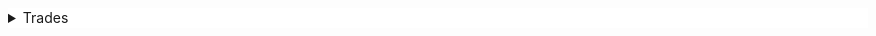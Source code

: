 <details><summary>Trades</summary>

<code>In: 2022-03-24 07:22:00		Out: 2022-03-24 09:57:15		Total Position Time: 155:15		Total Move Up: 1.88		Total to Date: 1.88</code> <br />
<code>In: 2022-03-28 08:28:00		Out: 2022-03-28 10:30:35		Total Position Time: 122:35		Total Move Up: 0.41		Total to Date: 2.29</code> <br />
<code>In: 2022-03-29 09:34:00		Out: 2022-03-29 11:49:40		Total Position Time: 135:40		Total Move Up: 1.09		Total to Date: 3.38</code> <br />
<code>In: 2022-03-30 12:27:00		Out: 2022-03-30 12:47:00		Total Position Time: 20:00		Total Move Up: 0.25		Total to Date: 3.63</code> <br />
<code>In: 2022-03-31 09:30:00		Out: 2022-03-31 12:01:05		Total Position Time: 151:05		Total Move Up: 1.06		Total to Date: 4.69</code> <br />
<code>In: 2022-03-31 09:37:00		Out: 2022-03-31 12:01:05		Total Position Time: 144:05		Total Move Up: 1.13		Total to Date: 5.82</code> <br />
<code>In: 2022-04-08 08:40:00		Out: 2022-04-08 09:19:20		Total Position Time: 39:20		Total Move Up: 0.56		Total to Date: 6.38</code> <br />
<code>In: 2022-04-08 10:52:00		Out: 2022-04-08 12:47:00		Total Position Time: 115:00		Total Move Up: -0.79		Total to Date: 5.60</code> <br />
<code>In: 2022-04-08 11:30:00		Out: 2022-04-08 12:47:00		Total Position Time: 77:00		Total Move Up: -0.70		Total to Date: 4.89</code> <br />
<code>In: 2022-04-08 08:40:00		Out: 2022-04-08 09:19:20		Total Position Time: 39:20		Total Move Up: 0.56		Total to Date: 5.45</code> <br />
<code>In: 2022-04-08 10:52:00		Out: 2022-04-08 12:47:00		Total Position Time: 115:00		Total Move Up: -0.79		Total to Date: 4.67</code> <br />
<code>In: 2022-04-08 11:30:00		Out: 2022-04-08 12:47:00		Total Position Time: 77:00		Total Move Up: -0.70		Total to Date: 3.96</code> <br />
<code>In: 2022-04-12 11:21:00		Out: 2022-04-12 12:47:00		Total Position Time: 86:00		Total Move Up: -0.18		Total to Date: 3.79</code> <br />
<code>In: 2022-04-12 11:35:00		Out: 2022-04-12 12:47:00		Total Position Time: 72:00		Total Move Up: 0.28		Total to Date: 4.07</code> <br />
<code>In: 2022-04-12 11:46:00		Out: 2022-04-12 12:47:00		Total Position Time: 61:00		Total Move Up: 0.19		Total to Date: 4.26</code> <br />
<code>In: 2022-04-21 10:10:00		Out: 2022-04-21 12:47:00		Total Position Time: 157:00		Total Move Up: -2.36		Total to Date: 1.90</code> <br />
<code>In: 2022-04-21 11:27:00		Out: 2022-04-21 12:47:00		Total Position Time: 80:00		Total Move Up: -1.21		Total to Date: 0.69</code> <br />
<code>In: 2022-04-27 12:02:00		Out: 2022-04-27 12:47:00		Total Position Time: 45:00		Total Move Up: -0.19		Total to Date: 0.50</code> <br />
<code>In: 2022-04-29 10:49:00		Out: 2022-04-29 12:47:00		Total Position Time: 118:00		Total Move Up: -1.84		Total to Date: -1.34</code> <br />
<code>In: 2022-05-02 10:01:00		Out: 2022-05-02 11:05:00		Total Position Time: 64:00		Total Move Up: 1.77		Total to Date: 0.43</code> <br />
<code>In: 2022-05-02 12:01:00		Out: 2022-05-02 12:11:30		Total Position Time: 10:30		Total Move Up: 1.29		Total to Date: 1.72</code> <br />
<code>In: 2022-05-03 11:45:00		Out: 2022-05-03 12:47:00		Total Position Time: 62:00		Total Move Up: 0.12		Total to Date: 1.84</code> <br />
<code>In: 2022-05-04 11:36:00		Out: 2022-05-04 11:45:40		Total Position Time: 09:40		Total Move Up: 1.60		Total to Date: 3.44</code> <br />
<code>In: 2022-05-06 09:03:00		Out: 2022-05-06 09:07:15		Total Position Time: 04:15		Total Move Up: 0.84		Total to Date: 4.28</code> <br />
<code>In: 2022-05-06 10:44:00		Out: 2022-05-06 12:47:00		Total Position Time: 123:00		Total Move Up: 0.10		Total to Date: 4.38</code> <br />
<code>In: 2022-05-11 10:44:00		Out: 2022-05-11 12:47:00		Total Position Time: 123:00		Total Move Up: 0.19		Total to Date: 4.57</code> <br />
<code>In: 2022-05-11 11:01:00		Out: 2022-05-11 12:47:00		Total Position Time: 106:00		Total Move Up: 0.63		Total to Date: 5.21</code> <br />
<code>In: 2022-05-12 10:58:00		Out: 2022-05-12 12:47:00		Total Position Time: 109:00		Total Move Up: 1.12		Total to Date: 6.33</code> <br />
<code>In: 2022-05-16 08:05:00		Out: 2022-05-16 11:43:50		Total Position Time: 218:50		Total Move Up: 1.77		Total to Date: 8.10</code> <br />
<code>In: 2022-05-16 09:47:00		Out: 2022-05-16 11:43:50		Total Position Time: 116:50		Total Move Up: 1.72		Total to Date: 9.82</code> <br />
<code>In: 2022-05-18 12:17:00		Out: 2022-05-18 12:47:00		Total Position Time: 30:00		Total Move Up: 0.12		Total to Date: 9.94</code> <br />